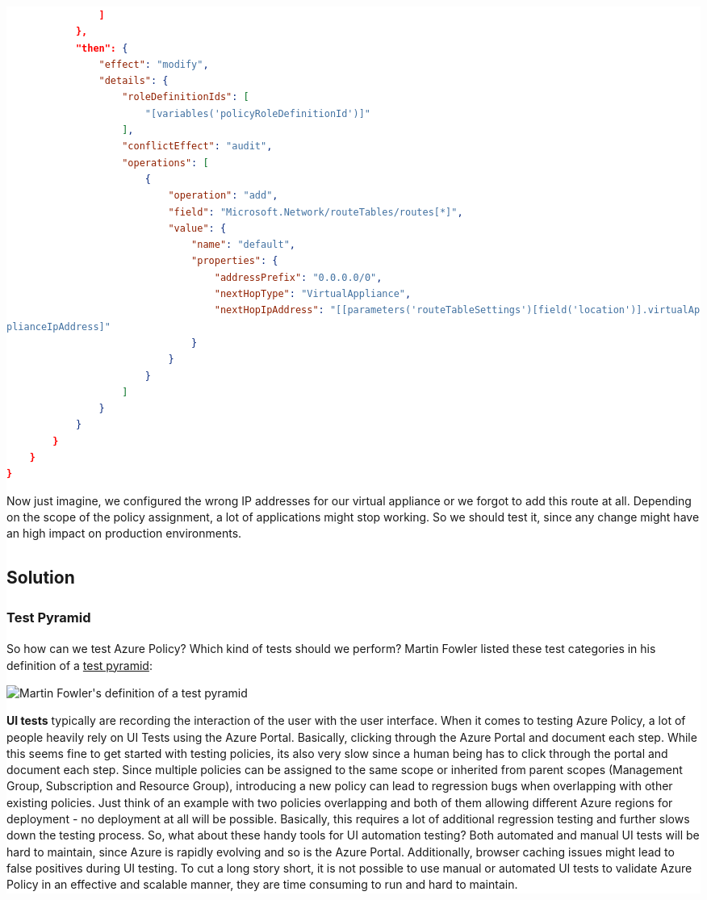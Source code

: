 ```json
                ]
            },
            "then": {
                "effect": "modify",
                "details": {
                    "roleDefinitionIds": [
                        "[variables('policyRoleDefinitionId')]"
                    ],
                    "conflictEffect": "audit",
                    "operations": [
                        {
                            "operation": "add",
                            "field": "Microsoft.Network/routeTables/routes[*]",
                            "value": {
                                "name": "default",
                                "properties": {
                                    "addressPrefix": "0.0.0.0/0",
                                    "nextHopType": "VirtualAppliance",
                                    "nextHopIpAddress": "[[parameters('routeTableSettings')[field('location')].virtualApplianceIpAddress]"
                                }
                            }
                        }
                    ]
                }
            }
        }
    }
}
```
Now just imagine, we configured the wrong IP addresses for our virtual appliance or we forgot to add this route at all. Depending on the scope of the policy assignment, a lot of applications might stop working. So we should test it, since any change might have an high impact on production environments.

## Solution

### Test Pyramid
So how can we test Azure Policy? Which kind of tests should we perform? Martin Fowler listed these test categories in his definition of a [test pyramid](https://martinfowler.com/bliki/TestPyramid.html):

![Martin Fowler's definition of a test pyramid](./docs/test-pyramid.png)

**UI tests** typically are recording the interaction of the user with the user interface. When it comes to testing Azure Policy, a lot of people heavily rely on UI Tests using the Azure Portal. Basically, clicking through the Azure Portal and document each step. While this seems fine to get started with testing policies, its also very slow since a human being has to click through the portal and document each step. Since multiple policies can be assigned to the same scope or inherited from parent scopes (Management Group, Subscription and Resource Group), introducing a new policy can lead to regression bugs when overlapping with other existing policies. Just think of an example with two policies overlapping and both of them allowing different Azure regions for deployment - no deployment at all will be possible. Basically, this requires a lot of additional regression testing and further slows down the testing process. So, what about these handy tools for UI automation testing? Both automated and manual UI tests will be hard to maintain, since Azure is rapidly evolving and so is the Azure Portal. Additionally, browser caching issues might lead to false positives during UI testing. To cut a long story short, it is not possible to use manual or automated UI tests to validate Azure Policy in an effective and scalable manner, they are time consuming to run and hard to maintain.
